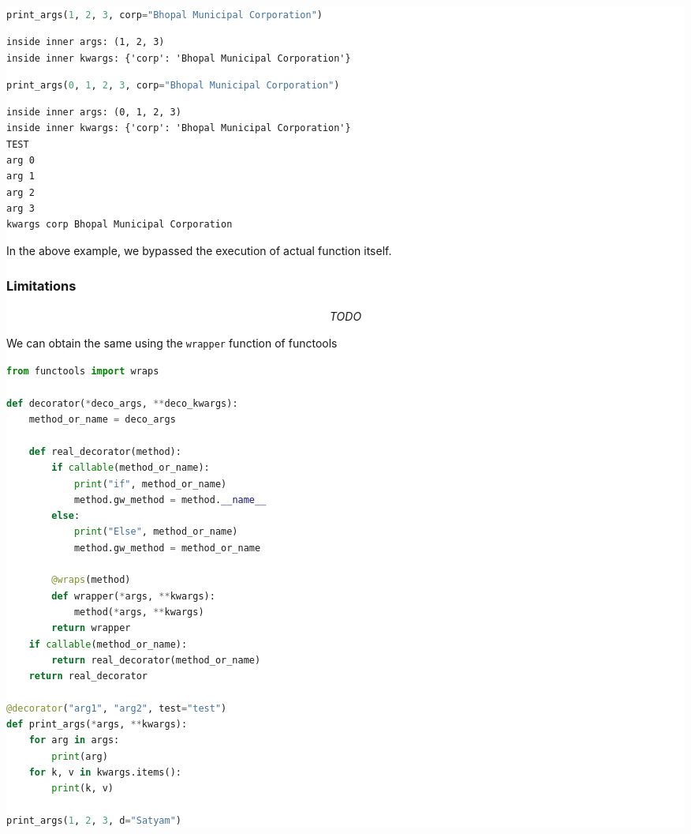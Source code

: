 
```python
print_args(1, 2, 3, corp="Bhopal Municipal Corporation")
```

    inside inner args: (1, 2, 3)
    inside inner kwargs: {'corp': 'Bhopal Municipal Corporation'}



```python
print_args(0, 1, 2, 3, corp="Bhopal Municipal Corporation")
```

    inside inner args: (0, 1, 2, 3)
    inside inner kwargs: {'corp': 'Bhopal Municipal Corporation'}
    TEST
    arg 0
    arg 1
    arg 2
    arg 3
    kwargs corp Bhopal Municipal Corporation


In the above example, we bypassed the execution of actual function itself.

### Limitations 

$$TODO$$

We can obtain the same using the `wrapper` function of functools


```python
from functools import wraps

def decorator(*deco_args, **deco_kwargs):
    method_or_name = deco_args
    
    def real_decorator(method):    
        if callable(method_or_name):
            print("if", method_or_name)
            method.gw_method = method.__name__
        else:
            print("Else", method_or_name)
            method.gw_method = method_or_name

        @wraps(method)
        def wrapper(*args, **kwargs):
            method(*args, **kwargs)
        return wrapper
    if callable(method_or_name):
        return real_decorator(method_or_name)
    return real_decorator

@decorator("arg1", "arg2", test="test")
def print_args(*args, **kwargs):
    for arg in args:
        print(arg)
    for k, v in kwargs.items():
        print(k, v)

print_args(1, 2, 3, d="Satyam")
```
